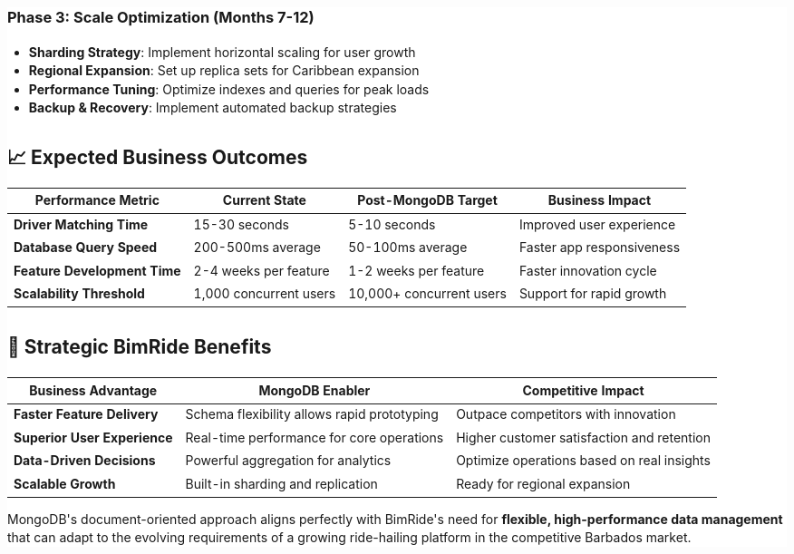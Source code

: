 ### **Phase 3: Scale Optimization (Months 7-12)**
- **Sharding Strategy**: Implement horizontal scaling for user growth
- **Regional Expansion**: Set up replica sets for Caribbean expansion
- **Performance Tuning**: Optimize indexes and queries for peak loads
- **Backup & Recovery**: Implement automated backup strategies

## 📈 Expected Business Outcomes

**Performance Metric**|**Current State**|**Post-MongoDB Target**|**Business Impact**
---|---|---|---
**Driver Matching Time**|15-30 seconds|5-10 seconds|Improved user experience
**Database Query Speed**|200-500ms average|50-100ms average|Faster app responsiveness  
**Feature Development Time**|2-4 weeks per feature|1-2 weeks per feature|Faster innovation cycle
**Scalability Threshold**|1,000 concurrent users|10,000+ concurrent users|Support for rapid growth

## 🔗 Strategic BimRide Benefits

**Business Advantage**|**MongoDB Enabler**|**Competitive Impact**
---|---|---
**Faster Feature Delivery**|Schema flexibility allows rapid prototyping|Outpace competitors with innovation
**Superior User Experience**|Real-time performance for core operations|Higher customer satisfaction and retention
**Data-Driven Decisions**|Powerful aggregation for analytics|Optimize operations based on real insights
**Scalable Growth**|Built-in sharding and replication|Ready for regional expansion

MongoDB's document-oriented approach aligns perfectly with BimRide's need for **flexible, high-performance data management** that can adapt to the evolving requirements of a growing ride-hailing platform in the competitive Barbados market.